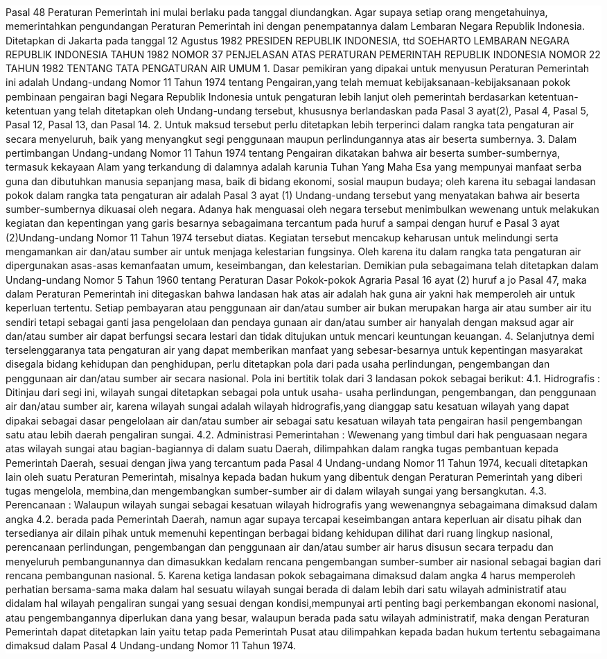 Pasal 48
Peraturan Pemerintah ini mulai berlaku pada tanggal diundangkan. Agar supaya setiap orang mengetahuinya, memerintahkan pengundangan Peraturan Pemerintah ini dengan penempatannya dalam Lembaran Negara Republik Indonesia. Ditetapkan di Jakarta pada tanggal 12 Agustus 1982 PRESIDEN REPUBLIK INDONESIA, ttd SOEHARTO LEMBARAN NEGARA REPUBLIK INDONESIA TAHUN 1982 NOMOR 37 PENJELASAN ATAS PERATURAN PEMERINTAH REPUBLIK INDONESIA NOMOR 22 TAHUN 1982 TENTANG TATA PENGATURAN AIR UMUM 1. Dasar pemikiran yang dipakai untuk menyusun Peraturan Pemerintah ini adalah Undang-undang Nomor 11 Tahun 1974 tentang Pengairan,yang telah memuat kebijaksanaan-kebijaksanaan pokok pembinaan pengairan bagi Negara Republik Indonesia untuk pengaturan lebih lanjut oleh pemerintah berdasarkan ketentuan- ketentuan yang telah ditetapkan oleh Undang-undang tersebut, khususnya berlandaskan pada Pasal 3 ayat(2), Pasal 4, Pasal 5, Pasal 12, Pasal 13, dan Pasal 14.
2. Untuk maksud tersebut perlu ditetapkan lebih terperinci dalam rangka tata pengaturan air secara menyeluruh, baik yang menyangkut segi penggunaan maupun perlindungannya atas air beserta sumbernya.
3. Dalam pertimbangan Undang-undang Nomor 11 Tahun 1974 tentang Pengairan dikatakan bahwa air beserta sumber-sumbernya, termasuk kekayaan Alam yang terkandung di dalamnya adalah karunia Tuhan Yang Maha Esa yang mempunyai manfaat serba guna dan dibutuhkan manusia sepanjang masa, baik di bidang ekonomi, sosial maupun budaya; oleh karena itu sebagai landasan pokok dalam rangka tata pengaturan air adalah Pasal 3 ayat (1) Undang-undang tersebut yang menyatakan bahwa air beserta sumber-sumbernya dikuasai oleh negara. Adanya hak menguasai oleh negara tersebut menimbulkan wewenang untuk melakukan kegiatan dan kepentingan yang garis besarnya sebagaimana tercantum pada huruf a sampai dengan huruf e Pasal 3 ayat (2)Undang-undang Nomor 11 Tahun 1974 tersebut diatas. Kegiatan tersebut mencakup keharusan untuk melindungi serta mengamankan air dan/atau sumber air untuk menjaga kelestarian fungsinya. Oleh karena itu dalam rangka tata pengaturan air dipergunakan asas-asas kemanfaatan umum, keseimbangan, dan kelestarian. Demikian pula sebagaimana telah ditetapkan dalam Undang-undang Nomor 5 Tahun 1960 tentang Peraturan Dasar Pokok-pokok Agraria Pasal 16 ayat (2) huruf a jo Pasal 47, maka dalam Peraturan Pemerintah ini ditegaskan bahwa landasan hak atas air adalah hak guna air yakni hak memperoleh air untuk keperluan tertentu. Setiap pembayaran atau penggunaan air dan/atau sumber air bukan merupakan harga air atau sumber air itu sendiri tetapi sebagai ganti jasa pengelolaan dan pendaya gunaan air dan/atau sumber air hanyalah dengan maksud agar air dan/atau sumber air dapat berfungsi secara lestari dan tidak ditujukan untuk mencari keuntungan keuangan.
4. Selanjutnya demi terselenggaranya tata pengaturan air yang dapat memberikan manfaat yang sebesar-besarnya untuk kepentingan masyarakat disegala bidang kehidupan dan penghidupan, perlu ditetapkan pola dari pada usaha perlindungan, pengembangan dan penggunaan air dan/atau sumber air secara nasional. Pola ini bertitik tolak dari 3 landasan pokok sebagai berikut:
4.1. Hidrografis : Ditinjau dari segi ini, wilayah sungai ditetapkan sebagai pola untuk usaha- usaha perlindungan, pengembangan, dan penggunaan air dan/atau sumber air, karena wilayah sungai adalah wilayah hidrografis,yang dianggap satu kesatuan wilayah yang dapat dipakai sebagai dasar pengelolaan air dan/atau sumber air sebagai satu kesatuan wilayah tata pengairan hasil pengembangan satu atau lebih daerah pengaliran sungai.
4.2. Administrasi Pemerintahan : Wewenang yang timbul dari hak penguasaan negara atas wilayah sungai atau bagian-bagiannya di dalam suatu Daerah, dilimpahkan dalam rangka tugas pembantuan kepada Pemerintah Daerah, sesuai dengan jiwa yang tercantum pada Pasal 4 Undang-undang Nomor 11 Tahun 1974, kecuali ditetapkan lain oleh suatu Peraturan Pemerintah, misalnya kepada badan hukum yang dibentuk dengan Peraturan Pemerintah yang diberi tugas mengelola, membina,dan mengembangkan sumber-sumber air di dalam wilayah sungai yang bersangkutan.
4.3. Perencanaan : Walaupun wilayah sungai sebagai kesatuan wilayah hidrografis yang wewenangnya sebagaimana dimaksud dalam angka 4.2. berada pada Pemerintah Daerah, namun agar supaya tercapai keseimbangan antara keperluan air disatu pihak dan tersedianya air dilain pihak untuk memenuhi kepentingan berbagai bidang kehidupan dilihat dari ruang lingkup nasional, perencanaan perlindungan, pengembangan dan penggunaan air dan/atau sumber air harus disusun secara terpadu dan menyeluruh pembangunannya dan dimasukkan kedalam rencana pengembangan sumber-sumber air nasional sebagai bagian dari rencana pembangunan nasional.
5. Karena ketiga landasan pokok sebagaimana dimaksud dalam angka 4 harus memperoleh perhatian bersama-sama maka dalam hal sesuatu wilayah sungai berada di dalam lebih dari satu wilayah administratif atau didalam hal wilayah pengaliran sungai yang sesuai dengan kondisi,mempunyai arti penting bagi perkembangan ekonomi nasional, atau pengembangannya diperlukan dana yang besar, walaupun berada pada satu wilayah administratif, maka dengan Peraturan Pemerintah dapat ditetapkan lain yaitu tetap pada Pemerintah Pusat atau dilimpahkan kepada badan hukum tertentu sebagaimana dimaksud dalam Pasal 4 Undang-undang Nomor 11 Tahun 1974.